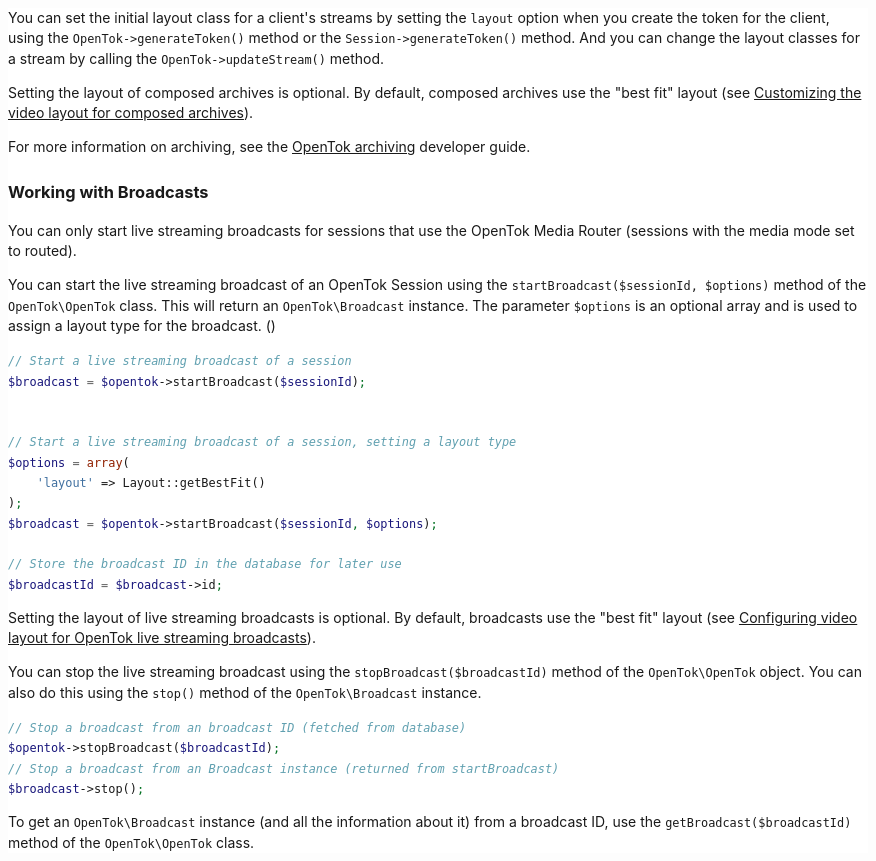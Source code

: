 You can set the initial layout class for a client's streams by setting the `layout` option when
you create the token for the client, using the `OpenTok->generateToken()` method or the
`Session->generateToken()` method. And you can change the layout classes for a stream
by calling the `OpenTok->updateStream()` method.

Setting the layout of composed archives is optional. By default, composed archives use the
"best fit" layout (see [Customizing the video layout for composed
archives](https://tokbox.com/developer/guides/archiving/layout-control.html)).

For more information on archiving, see the
[OpenTok archiving](https://tokbox.com/developer/guides/archiving/) developer guide.

### Working with Broadcasts

You can only start live streaming broadcasts for sessions that use the OpenTok Media Router
(sessions with the media mode set to routed).

You can start the live streaming broadcast of an OpenTok Session using the `startBroadcast($sessionId, $options)` method
of the `OpenTok\OpenTok` class. This will return an `OpenTok\Broadcast` instance. The parameter
`$options` is an optional array and is used to assign a layout type for the broadcast. ()

```php
// Start a live streaming broadcast of a session
$broadcast = $opentok->startBroadcast($sessionId);


// Start a live streaming broadcast of a session, setting a layout type
$options = array(
    'layout' => Layout::getBestFit()
);
$broadcast = $opentok->startBroadcast($sessionId, $options);

// Store the broadcast ID in the database for later use
$broadcastId = $broadcast->id;
```

Setting the layout of live streaming broadcasts is optional. By default, broadcasts use the
"best fit" layout (see [Configuring video layout for OpenTok live streaming
broadcasts](https://tokbox.com/developer/guides/broadcast/live-streaming/#configuring-video-layout-for-opentok-live-streaming-broadcasts)).

You can stop the live streaming broadcast using the `stopBroadcast($broadcastId)` method of the
`OpenTok\OpenTok` object. You can also do this using the `stop()` method of the
`OpenTok\Broadcast` instance.

```php
// Stop a broadcast from an broadcast ID (fetched from database)
$opentok->stopBroadcast($broadcastId);
// Stop a broadcast from an Broadcast instance (returned from startBroadcast)
$broadcast->stop();
```

To get an `OpenTok\Broadcast` instance (and all the information about it) from a broadcast ID,
use the `getBroadcast($broadcastId)` method of the `OpenTok\OpenTok` class.

